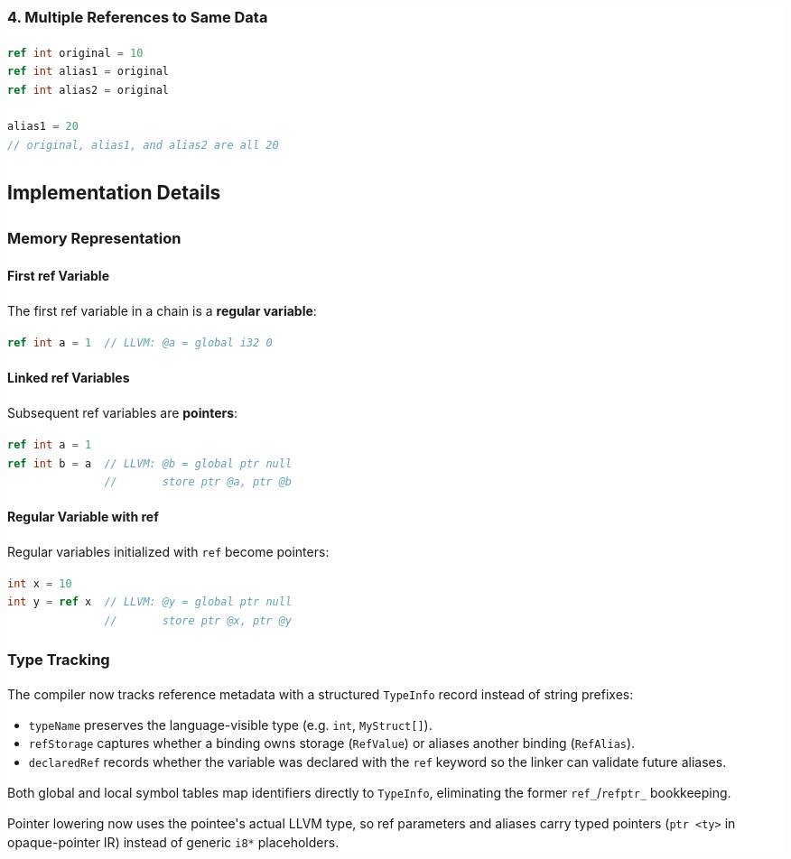 ### 4. Multiple References to Same Data

```cs
ref int original = 10
ref int alias1 = original
ref int alias2 = original

alias1 = 20
// original, alias1, and alias2 are all 20
```

## Implementation Details

### Memory Representation

#### First ref Variable
The first ref variable in a chain is a **regular variable**:

```cs
ref int a = 1  // LLVM: @a = global i32 0
```

#### Linked ref Variables
Subsequent ref variables are **pointers**:

```cs
ref int a = 1
ref int b = a  // LLVM: @b = global ptr null
               //       store ptr @a, ptr @b
```

#### Regular Variable with ref
Regular variables initialized with `ref` become pointers:

```cs
int x = 10
int y = ref x  // LLVM: @y = global ptr null
               //       store ptr @x, ptr @y
```

### Type Tracking

The compiler now tracks reference metadata with a structured `TypeInfo` record instead of string prefixes:
- `typeName` preserves the language-visible type (e.g. `int`, `MyStruct[]`).
- `refStorage` captures whether a binding owns storage (`RefValue`) or aliases another binding (`RefAlias`).
- `declaredRef` records whether the variable was declared with the `ref` keyword so the linker can validate future aliases.

Both global and local symbol tables map identifiers directly to `TypeInfo`, eliminating the former `ref_`/`refptr_` bookkeeping.

Pointer lowering now uses the pointee's actual LLVM type, so ref parameters and aliases carry typed pointers (`ptr <ty>` in opaque-pointer IR) instead of generic `i8*` placeholders.

